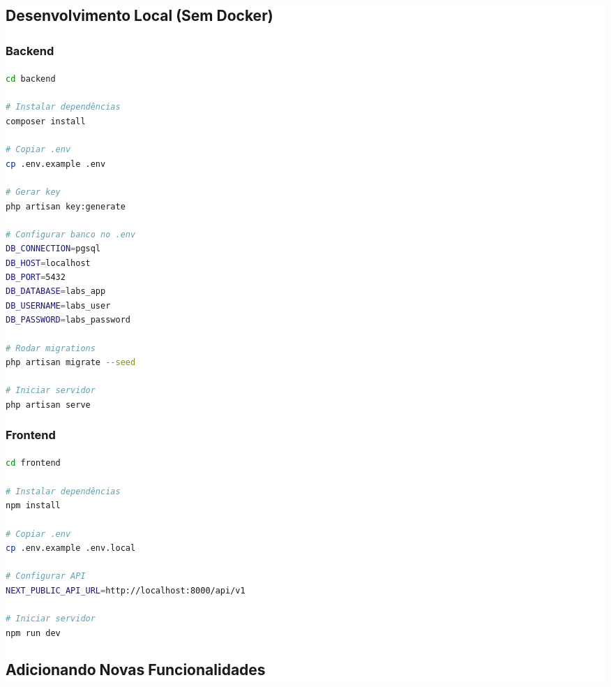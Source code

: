 ## Desenvolvimento Local (Sem Docker)

### Backend

```bash
cd backend

# Instalar dependências
composer install

# Copiar .env
cp .env.example .env

# Gerar key
php artisan key:generate

# Configurar banco no .env
DB_CONNECTION=pgsql
DB_HOST=localhost
DB_PORT=5432
DB_DATABASE=labs_app
DB_USERNAME=labs_user
DB_PASSWORD=labs_password

# Rodar migrations
php artisan migrate --seed

# Iniciar servidor
php artisan serve
```

### Frontend

```bash
cd frontend

# Instalar dependências
npm install

# Copiar .env
cp .env.example .env.local

# Configurar API
NEXT_PUBLIC_API_URL=http://localhost:8000/api/v1

# Iniciar servidor
npm run dev
```

## Adicionando Novas Funcionalidades
